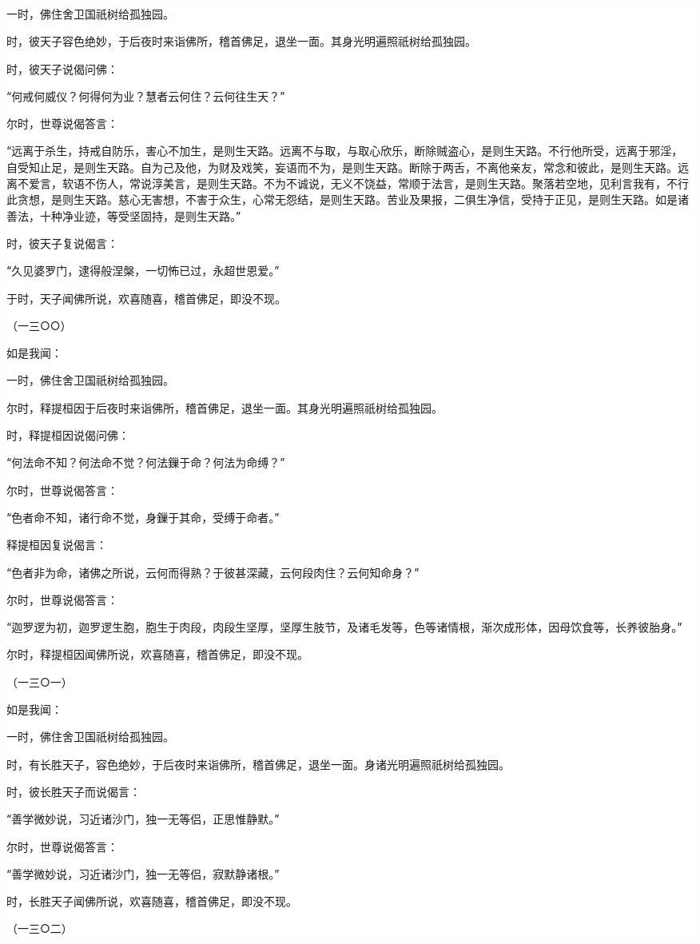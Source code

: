 一时，佛住舍卫国祇树给孤独园。

时，彼天子容色绝妙，于后夜时来诣佛所，稽首佛足，退坐一面。其身光明遍照祇树给孤独园。

时，彼天子说偈问佛：

“何戒何威仪？何得何为业？慧者云何住？云何往生天？”

尔时，世尊说偈答言：

“远离于杀生，持戒自防乐，害心不加生，是则生天路。远离不与取，与取心欣乐，断除贼盗心，是则生天路。不行他所受，远离于邪淫，自受知止足，是则生天路。自为己及他，为财及戏笑，妄语而不为，是则生天路。断除于两舌，不离他亲友，常念和彼此，是则生天路。远离不爱言，软语不伤人，常说淳美言，是则生天路。不为不诚说，无义不饶益，常顺于法言，是则生天路。聚落若空地，见利言我有，不行此贪想，是则生天路。慈心无害想，不害于众生，心常无怨结，是则生天路。苦业及果报，二俱生净信，受持于正见，是则生天路。如是诸善法，十种净业迹，等受坚固持，是则生天路。”

时，彼天子复说偈言：

“久见婆罗门，逮得般涅槃，一切怖已过，永超世恩爱。”

于时，天子闻佛所说，欢喜随喜，稽首佛足，即没不现。

（一三○○）

如是我闻：

一时，佛住舍卫国祇树给孤独园。

尔时，释提桓因于后夜时来诣佛所，稽首佛足，退坐一面。其身光明遍照祇树给孤独园。

时，释提桓因说偈问佛：

“何法命不知？何法命不觉？何法鏁于命？何法为命缚？”

尔时，世尊说偈答言：

“色者命不知，诸行命不觉，身鏁于其命，受缚于命者。”

释提桓因复说偈言：

“色者非为命，诸佛之所说，云何而得熟？于彼甚深藏，云何段肉住？云何知命身？”

尔时，世尊说偈答言：

“迦罗逻为初，迦罗逻生胞，胞生于肉段，肉段生坚厚，坚厚生肢节，及诸毛发等，色等诸情根，渐次成形体，因母饮食等，长养彼胎身。”

尔时，释提桓因闻佛所说，欢喜随喜，稽首佛足，即没不现。

（一三○一）

如是我闻：

一时，佛住舍卫国祇树给孤独园。

时，有长胜天子，容色绝妙，于后夜时来诣佛所，稽首佛足，退坐一面。身诸光明遍照祇树给孤独园。

时，彼长胜天子而说偈言：

“善学微妙说，习近诸沙门，独一无等侣，正思惟静默。”

尔时，世尊说偈答言：

“善学微妙说，习近诸沙门，独一无等侣，寂默静诸根。”

时，长胜天子闻佛所说，欢喜随喜，稽首佛足，即没不现。

（一三○二）
